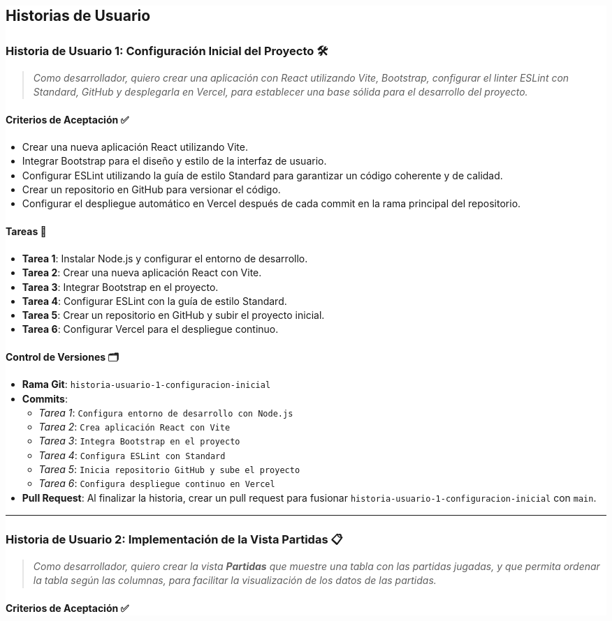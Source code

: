
## Historias de Usuario

### Historia de Usuario 1: Configuración Inicial del Proyecto 🛠️

> _Como desarrollador, quiero crear una aplicación con React utilizando Vite, Bootstrap, configurar el linter ESLint con Standard, GitHub y desplegarla en Vercel, para establecer una base sólida para el desarrollo del proyecto._

#### Criterios de Aceptación ✅

- Crear una nueva aplicación React utilizando Vite.
- Integrar Bootstrap para el diseño y estilo de la interfaz de usuario.
- Configurar ESLint utilizando la guía de estilo Standard para garantizar un código coherente y de calidad.
- Crear un repositorio en GitHub para versionar el código.
- Configurar el despliegue automático en Vercel después de cada commit en la rama principal del repositorio.

#### Tareas 📌

- **Tarea 1**: Instalar Node.js y configurar el entorno de desarrollo.
- **Tarea 2**: Crear una nueva aplicación React con Vite.
- **Tarea 3**: Integrar Bootstrap en el proyecto.
- **Tarea 4**: Configurar ESLint con la guía de estilo Standard.
- **Tarea 5**: Crear un repositorio en GitHub y subir el proyecto inicial.
- **Tarea 6**: Configurar Vercel para el despliegue continuo.

#### Control de Versiones 🗂️

- **Rama Git**: `historia-usuario-1-configuracion-inicial`
- **Commits**:
  - _Tarea 1_: `Configura entorno de desarrollo con Node.js`
  - _Tarea 2_: `Crea aplicación React con Vite`
  - _Tarea 3_: `Integra Bootstrap en el proyecto`
  - _Tarea 4_: `Configura ESLint con Standard`
  - _Tarea 5_: `Inicia repositorio GitHub y sube el proyecto`
  - _Tarea 6_: `Configura despliegue continuo en Vercel`
- **Pull Request**: Al finalizar la historia, crear un pull request para fusionar `historia-usuario-1-configuracion-inicial` con `main`.

---

### Historia de Usuario 2: Implementación de la Vista Partidas 📋

> _Como desarrollador, quiero crear la vista **Partidas** que muestre una tabla con las partidas jugadas, y que permita ordenar la tabla según las columnas, para facilitar la visualización de los datos de las partidas._

#### Criterios de Aceptación ✅
